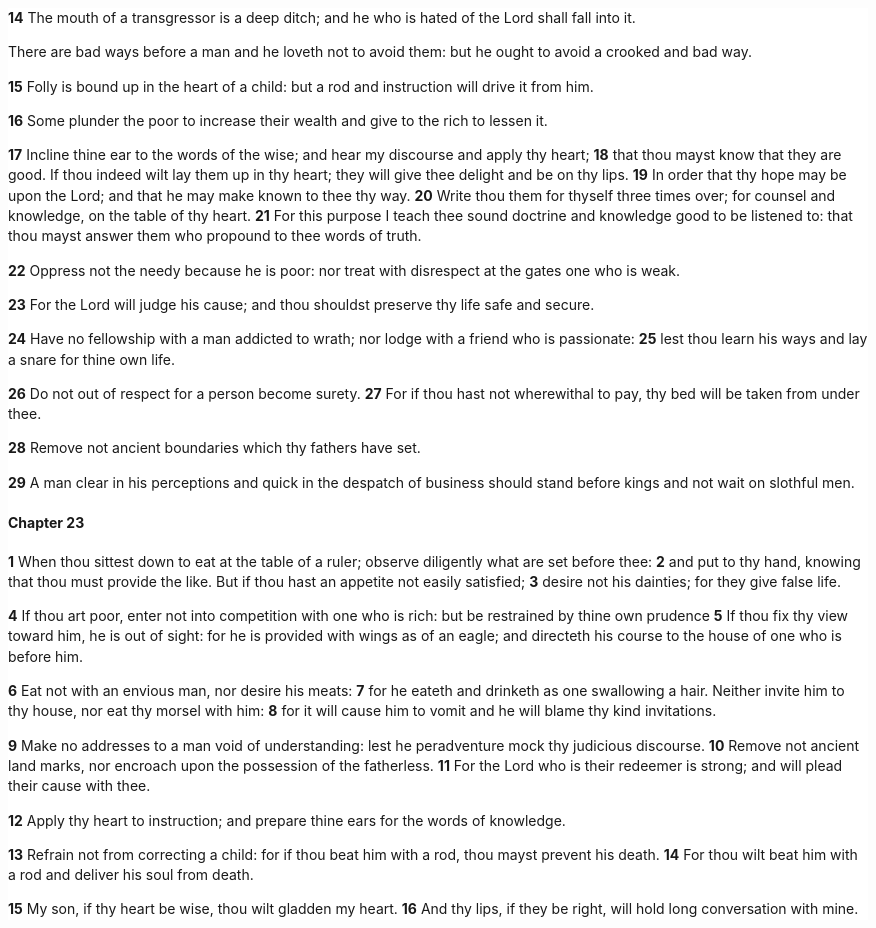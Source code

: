  **14** The mouth of a transgressor is a deep ditch; and he who is hated of the Lord shall fall into it.

There are bad ways before a man and he loveth not to avoid them: but he ought to avoid a crooked and bad way.

 **15** Folly is bound up in the heart of a child: but a rod and instruction will drive it from him.

 **16** Some plunder the poor to increase their wealth and give to the rich to lessen it.

 **17** Incline thine ear to the words of the wise; and hear my discourse and apply thy heart; **18** that thou mayst know that they are good. If thou indeed wilt lay them up in thy heart; they will give thee delight and be on thy lips. **19** In order that thy hope may be upon the Lord; and that he may make known to thee thy way. **20** Write thou them for thyself three times over; for counsel and knowledge, on the table of thy heart. **21** For this purpose I teach thee sound doctrine and knowledge good to be listened to: that thou mayst answer them who propound to thee words of truth.

 **22** Oppress not the needy because he is poor: nor treat with disrespect at the gates one who is weak.

 **23** For the Lord will judge his cause; and thou shouldst preserve thy life safe and secure.

 **24** Have no fellowship with a man addicted to wrath; nor lodge with a friend who is passionate: **25** lest thou learn his ways and lay a snare for thine own life.

 **26** Do not out of respect for a person become surety. **27** For if thou hast not wherewithal to pay, thy bed will be taken from under thee.

 **28** Remove not ancient boundaries which thy fathers have set.

 **29** A man clear in his perceptions and quick in the despatch of business should stand before kings and not wait on slothful men.

#### Chapter 23

 **1** When thou sittest down to eat at the table of a ruler; observe diligently what are set before thee: **2** and put to thy hand, knowing that thou must provide the like. But if thou hast an appetite not easily satisfied; **3** desire not his dainties; for they give false life.

 **4** If thou art poor, enter not into competition with one who is rich: but be restrained by thine own prudence **5** If thou fix thy view toward him, he is out of sight: for he is provided with wings as of an eagle; and directeth his course to the house of one who is before him.

 **6** Eat not with an envious man, nor desire his meats: **7** for he eateth and drinketh as one swallowing a hair. Neither invite him to thy house, nor eat thy morsel with him: **8** for it will cause him to vomit and he will blame thy kind invitations.

 **9** Make no addresses to a man void of understanding: lest he peradventure mock thy judicious discourse. **10** Remove not ancient land marks, nor encroach upon the possession of the fatherless. **11** For the Lord who is their redeemer is strong; and will plead their cause with thee.

 **12** Apply thy heart to instruction; and prepare thine ears for the words of knowledge.

 **13** Refrain not from correcting a child: for if thou beat him with a rod, thou mayst prevent his death. **14** For thou wilt beat him with a rod and deliver his soul from death.

 **15** My son, if thy heart be wise, thou wilt gladden my heart. **16** And thy lips, if they be right, will hold long conversation with mine.
